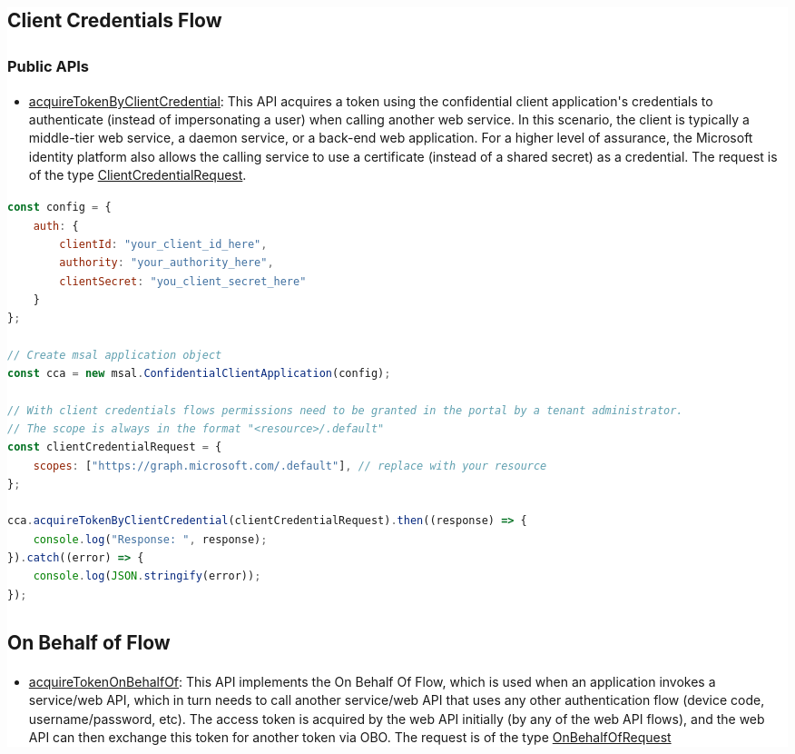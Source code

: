 ## Client Credentials Flow

### Public APIs
- [acquireTokenByClientCredential](https://azuread.github.io/microsoft-authentication-library-for-js/ref/msal-node/classes/_src_client_confidentialclientapplication_.confidentialclientapplication.html#acquiretokenbyclientcredential): This API acquires a token using the confidential client application's credentials to authenticate (instead of impersonating a user) when calling another web service. In this scenario, the client is typically a middle-tier web service, a daemon service, or a back-end web application. For a higher level of assurance, the Microsoft identity platform also allows the calling service to use a certificate (instead of a shared secret) as a credential. The request is of the type [ClientCredentialRequest](https://azuread.github.io/microsoft-authentication-library-for-js/ref/msal-common/modules/_src_request_clientcredentialrequest_.html#clientcredentialrequest).

``` javascript
const config = {
    auth: {
        clientId: "your_client_id_here",
        authority: "your_authority_here",
        clientSecret: "you_client_secret_here"
    }
};

// Create msal application object
const cca = new msal.ConfidentialClientApplication(config);

// With client credentials flows permissions need to be granted in the portal by a tenant administrator.
// The scope is always in the format "<resource>/.default"
const clientCredentialRequest = {
    scopes: ["https://graph.microsoft.com/.default"], // replace with your resource
};

cca.acquireTokenByClientCredential(clientCredentialRequest).then((response) => {
    console.log("Response: ", response);
}).catch((error) => {
    console.log(JSON.stringify(error));
});
```

## On Behalf of Flow
- [acquireTokenOnBehalfOf](https://azuread.github.io/microsoft-authentication-library-for-js/ref/msal-node/classes/_src_client_confidentialclientapplication_.confidentialclientapplication.html#acquiretokenonbehalfof): This API implements the On Behalf Of Flow, which is used when an application invokes a service/web API, which in turn needs to call another service/web API that uses any other authentication flow (device code, username/password, etc). The access token is acquired by the web API initially (by any of the web API flows), and the web API can then exchange this token for another token via OBO. The request is of the type [OnBehalfOfRequest](https://azuread.github.io/microsoft-authentication-library-for-js/ref/msal-common/modules/_src_request_onbehalfofrequest_.html#onbehalfofrequest)
